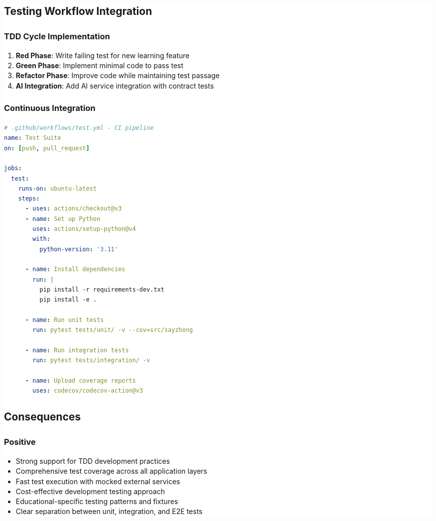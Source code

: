 ## Testing Workflow Integration

### TDD Cycle Implementation
1. **Red Phase**: Write failing test for new learning feature
2. **Green Phase**: Implement minimal code to pass test
3. **Refactor Phase**: Improve code while maintaining test passage
4. **AI Integration**: Add AI service integration with contract tests

### Continuous Integration
```yaml
# .github/workflows/test.yml - CI pipeline
name: Test Suite
on: [push, pull_request]

jobs:
  test:
    runs-on: ubuntu-latest
    steps:
      - uses: actions/checkout@v3
      - name: Set up Python
        uses: actions/setup-python@v4
        with:
          python-version: '3.11'
      
      - name: Install dependencies
        run: |
          pip install -r requirements-dev.txt
          pip install -e .
      
      - name: Run unit tests
        run: pytest tests/unit/ -v --cov=src/sayzhong
      
      - name: Run integration tests
        run: pytest tests/integration/ -v
      
      - name: Upload coverage reports
        uses: codecov/codecov-action@v3
```

## Consequences

### Positive
- Strong support for TDD development practices
- Comprehensive test coverage across all application layers
- Fast test execution with mocked external services
- Cost-effective development testing approach
- Educational-specific testing patterns and fixtures
- Clear separation between unit, integration, and E2E tests
